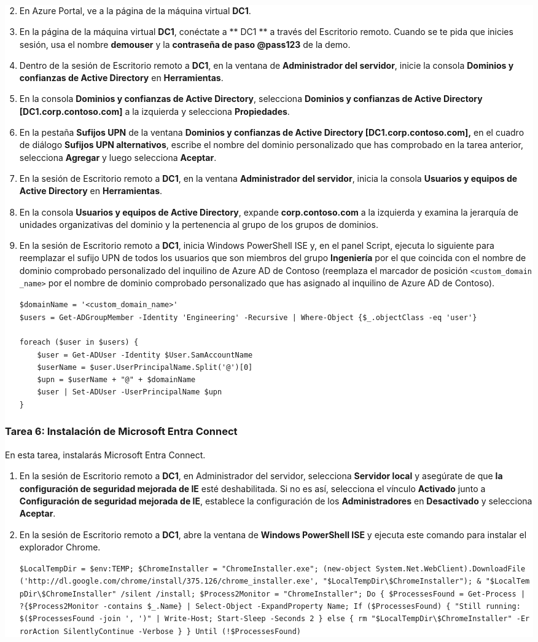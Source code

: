 2. En Azure Portal, ve a la página de la máquina virtual **DC1**.

3. En la página de la máquina virtual **DC1**, conéctate a ** DC1 ** a través del Escritorio remoto. Cuando se te pida que inicies sesión, usa el nombre **demouser** y la **contraseña de paso \@pass123** de la demo. 

4. Dentro de la sesión de Escritorio remoto a **DC1**, en la ventana de **Administrador del servidor**, inicie la consola **Dominios y confianzas de Active Directory** en **Herramientas**. 

5. En la consola **Dominios y confianzas de Active Directory**, selecciona **Dominios y confianzas de Active Directory [DC1.corp.contoso.com]** a la izquierda y selecciona **Propiedades**.

6. En la pestaña **Sufijos UPN** de la ventana **Dominios y confianzas de Active Directory [DC1.corp.contoso.com],** en el cuadro de diálogo **Sufijos UPN alternativos**, escribe el nombre del dominio personalizado que has comprobado en la tarea anterior, selecciona **Agregar** y luego selecciona **Aceptar**.

7. En la sesión de Escritorio remoto a **DC1**, en la ventana **Administrador del servidor**, inicia la consola **Usuarios y equipos de Active Directory** en **Herramientas**. 

8. En la consola **Usuarios y equipos de Active Directory**, expande **corp.contoso.com** a la izquierda y examina la jerarquía de unidades organizativas del dominio y la pertenencia al grupo de los grupos de dominios. 

9.  En la sesión de Escritorio remoto a **DC1**, inicia Windows PowerShell ISE y, en el panel Script, ejecuta lo siguiente para reemplazar el sufijo UPN de todos los usuarios que son miembros del grupo **Ingeniería** por el que coincida con el nombre de dominio comprobado personalizado del inquilino de Azure AD de Contoso (reemplaza el marcador de posición `<custom_domain_name>` por el nombre de dominio comprobado personalizado que has asignado al inquilino de Azure AD de Contoso). 

    ```pwsh
    $domainName = '<custom_domain_name>'
    $users = Get-ADGroupMember -Identity 'Engineering' -Recursive | Where-Object {$_.objectClass -eq 'user'}

    foreach ($user in $users) {
        $user = Get-ADUser -Identity $User.SamAccountName
        $userName = $user.UserPrincipalName.Split('@')[0] 
        $upn = $userName + "@" + $domainName 
        $user | Set-ADUser -UserPrincipalName $upn
    }
    ```

### Tarea 6: Instalación de Microsoft Entra Connect

En esta tarea, instalarás Microsoft Entra Connect.

1. En la sesión de Escritorio remoto a **DC1**, en Administrador del servidor, selecciona **Servidor local** y asegúrate de que **la configuración de seguridad mejorada de IE** esté deshabilitada. Si no es así, selecciona el vínculo **Activado** junto a **Configuración de seguridad mejorada de IE**, establece la configuración de los **Administradores** en **Desactivado** y selecciona **Aceptar**.

2. En la sesión de Escritorio remoto a **DC1**, abre la ventana de **Windows PowerShell ISE** y ejecuta este comando para instalar el explorador Chrome.

    ```pwsh
    $LocalTempDir = $env:TEMP; $ChromeInstaller = "ChromeInstaller.exe"; (new-object System.Net.WebClient).DownloadFile('http://dl.google.com/chrome/install/375.126/chrome_installer.exe', "$LocalTempDir\$ChromeInstaller"); & "$LocalTempDir\$ChromeInstaller" /silent /install; $Process2Monitor = "ChromeInstaller"; Do { $ProcessesFound = Get-Process | ?{$Process2Monitor -contains $_.Name} | Select-Object -ExpandProperty Name; If ($ProcessesFound) { "Still running: $($ProcessesFound -join ', ')" | Write-Host; Start-Sleep -Seconds 2 } else { rm "$LocalTempDir\$ChromeInstaller" -ErrorAction SilentlyContinue -Verbose } } Until (!$ProcessesFound)
    ```
